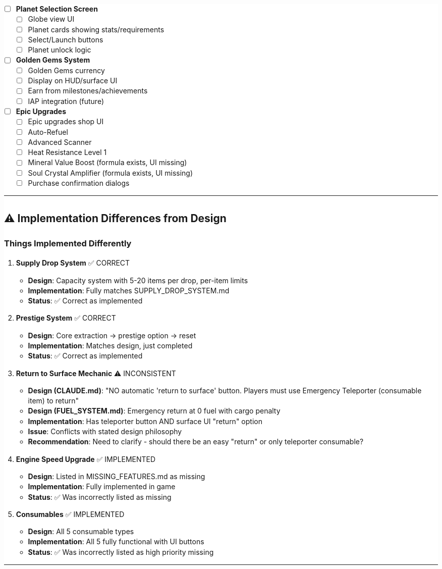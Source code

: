 - [ ] **Planet Selection Screen**
  - [ ] Globe view UI
  - [ ] Planet cards showing stats/requirements
  - [ ] Select/Launch buttons
  - [ ] Planet unlock logic

- [ ] **Golden Gems System**
  - [ ] Golden Gems currency
  - [ ] Display on HUD/surface UI
  - [ ] Earn from milestones/achievements
  - [ ] IAP integration (future)

- [ ] **Epic Upgrades**
  - [ ] Epic upgrades shop UI
  - [ ] Auto-Refuel
  - [ ] Advanced Scanner
  - [ ] Heat Resistance Level 1
  - [ ] Mineral Value Boost (formula exists, UI missing)
  - [ ] Soul Crystal Amplifier (formula exists, UI missing)
  - [ ] Purchase confirmation dialogs

---

## ⚠️ Implementation Differences from Design

### Things Implemented Differently

1. **Supply Drop System** ✅ CORRECT
   - **Design**: Capacity system with 5-20 items per drop, per-item limits
   - **Implementation**: Fully matches SUPPLY_DROP_SYSTEM.md
   - **Status**: ✅ Correct as implemented

2. **Prestige System** ✅ CORRECT
   - **Design**: Core extraction → prestige option → reset
   - **Implementation**: Matches design, just completed
   - **Status**: ✅ Correct as implemented

3. **Return to Surface Mechanic** ⚠️ INCONSISTENT
   - **Design (CLAUDE.md)**: "NO automatic 'return to surface' button. Players must use Emergency Teleporter (consumable item) to return"
   - **Design (FUEL_SYSTEM.md)**: Emergency return at 0 fuel with cargo penalty
   - **Implementation**: Has teleporter button AND surface UI "return" option
   - **Issue**: Conflicts with stated design philosophy
   - **Recommendation**: Need to clarify - should there be an easy "return" or only teleporter consumable?

4. **Engine Speed Upgrade** ✅ IMPLEMENTED
   - **Design**: Listed in MISSING_FEATURES.md as missing
   - **Implementation**: Fully implemented in game
   - **Status**: ✅ Was incorrectly listed as missing

5. **Consumables** ✅ IMPLEMENTED
   - **Design**: All 5 consumable types
   - **Implementation**: All 5 fully functional with UI buttons
   - **Status**: ✅ Was incorrectly listed as high priority missing

---